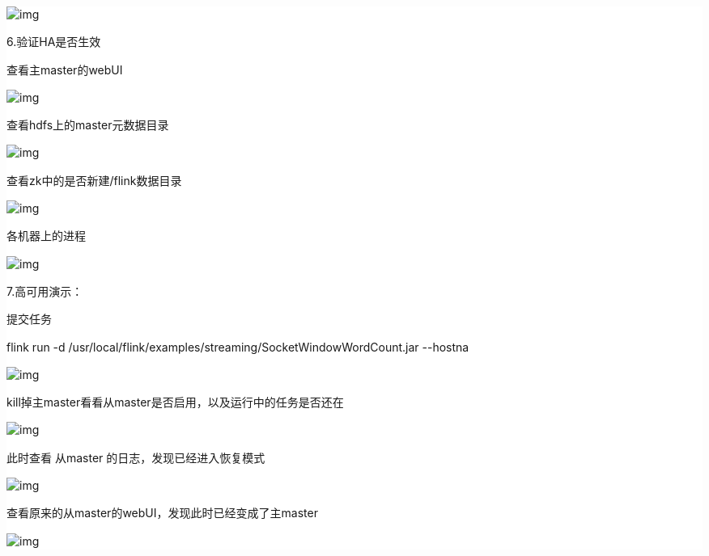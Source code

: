 ![img](https://myblog-1258908231.cos.ap-shanghai.myqcloud.com/hexo/20210702035532.gif)

 

6.验证HA是否生效

查看主master的webUI

 

![img](https://myblog-1258908231.cos.ap-shanghai.myqcloud.com/hexo/20210702035530.gif)

 

查看hdfs上的master元数据目录

![img](https://myblog-1258908231.cos.ap-shanghai.myqcloud.com/hexo/20210702035529.gif)

 

查看zk中的是否新建/flink数据目录

 

![img](https://myblog-1258908231.cos.ap-shanghai.myqcloud.com/hexo/20210702035526.gif)

 

各机器上的进程

![img](https://myblog-1258908231.cos.ap-shanghai.myqcloud.com/hexo/20210702035524.gif)

 

7.高可用演示：

提交任务

 

 

  flink run -d /usr/local/flink/examples/streaming/SocketWindowWordCount.jar  --hostna  

![img](https://myblog-1258908231.cos.ap-shanghai.myqcloud.com/hexo/20210702035522.gif)

 

kill掉主master看看从master是否启用，以及运行中的任务是否还在

 

![img](https://myblog-1258908231.cos.ap-shanghai.myqcloud.com/hexo/20210702035520.gif)

 

此时查看 从master 的日志，发现已经进入恢复模式

 

![img](https://myblog-1258908231.cos.ap-shanghai.myqcloud.com/hexo/20210702035517.gif)

 

查看原来的从master的webUI，发现此时已经变成了主master

![img](https://myblog-1258908231.cos.ap-shanghai.myqcloud.com/hexo/20210702035515.gif)
